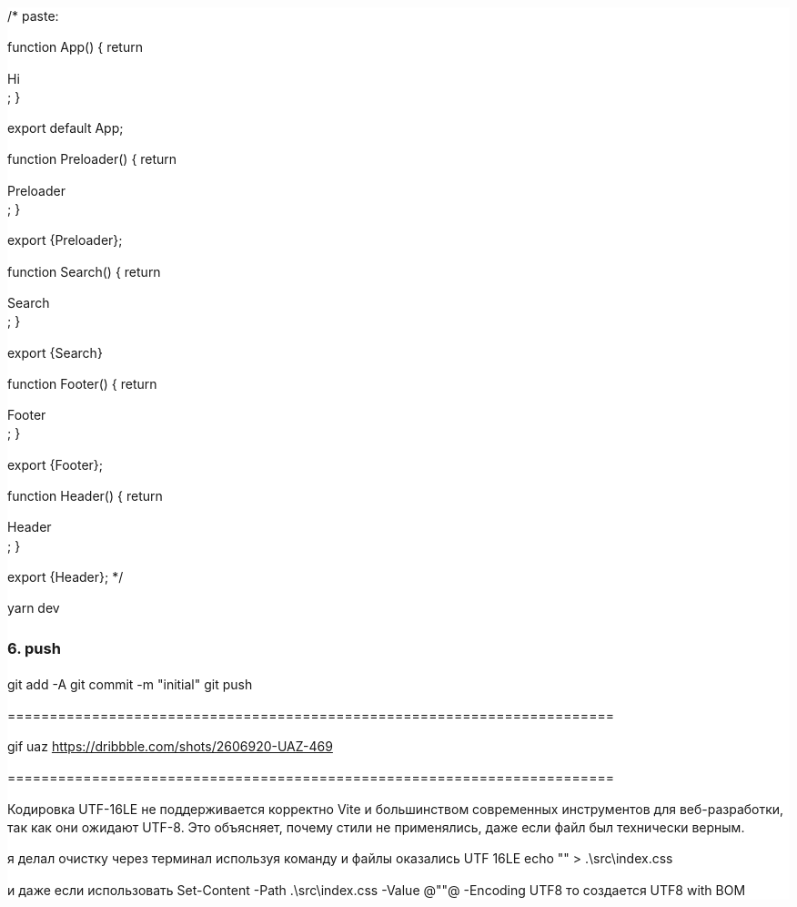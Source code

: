 /\* paste:

function App() {
return <div>Hi</div>;
}

export default App;

function Preloader() {
return <div>Preloader</div>;
}

export {Preloader};

function Search() {
return <div>Search</div>;
}

export {Search}

function Footer() {
return <div>Footer</div>;
}

export {Footer};

function Header() {
return <div>Header</div>;
}

export {Header};
\*/

yarn dev

### 6. push

git add -A
git commit -m "initial"
git push

========================================================================

gif uaz
https://dribbble.com/shots/2606920-UAZ-469

========================================================================

Кодировка UTF-16LE не поддерживается корректно Vite и большинством современных инструментов для веб-разработки, так как они ожидают UTF-8. Это объясняет, почему стили не применялись, даже если файл был технически верным.

я делал очистку через терминал используя команду и файлы оказались UTF 16LE
echo "" > .\src\index.css

и даже если использовать
Set-Content -Path .\src\index.css -Value @""@ -Encoding UTF8
то создается UTF8 with BOM
